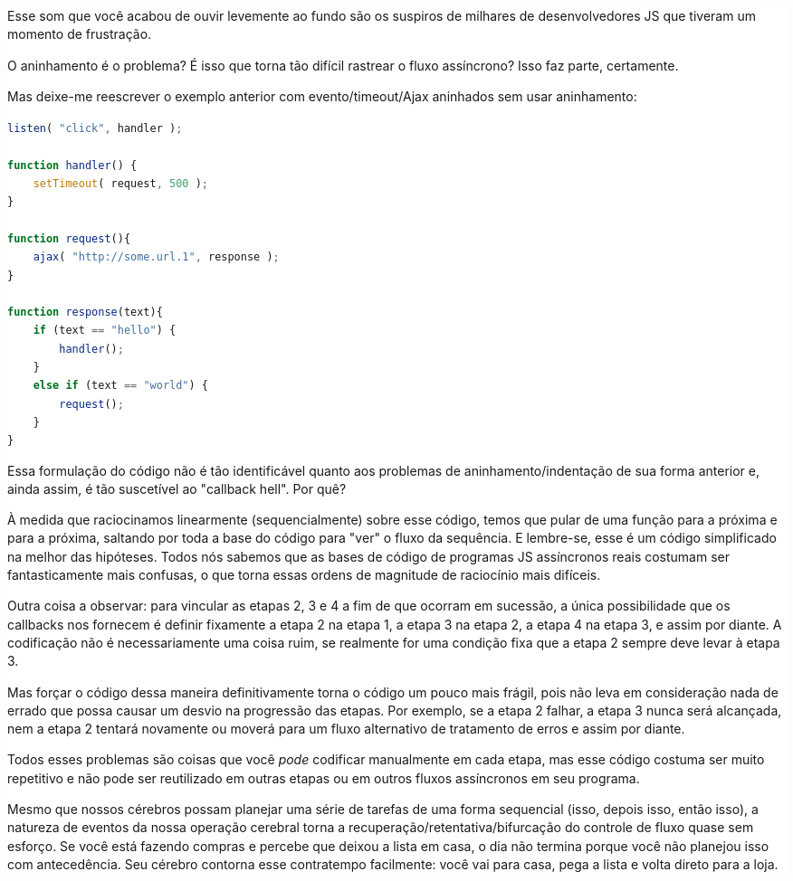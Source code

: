 Esse som que você acabou de ouvir levemente ao fundo são os suspiros de milhares de desenvolvedores JS que tiveram um momento de frustração.

O aninhamento é o problema? É isso que torna tão difícil rastrear o fluxo assíncrono? Isso faz parte, certamente.

Mas deixe-me reescrever o exemplo anterior com evento/timeout/Ajax aninhados sem usar aninhamento:

```js
listen( "click", handler );

function handler() {
	setTimeout( request, 500 );
}

function request(){
	ajax( "http://some.url.1", response );
}

function response(text){
	if (text == "hello") {
		handler();
	}
	else if (text == "world") {
		request();
	}
}
```

Essa formulação do código não é tão identificável quanto aos problemas de aninhamento/indentação de sua forma anterior e, ainda assim, é tão suscetível ao "callback hell". Por quê?

À medida que raciocinamos linearmente (sequencialmente) sobre esse código, temos que pular de uma função para a próxima e para a próxima, saltando por toda a base do código para "ver" o fluxo da sequência. E lembre-se, esse é um código simplificado na melhor das hipóteses. Todos nós sabemos que as bases de código de programas JS assíncronos reais costumam ser fantasticamente mais confusas, o que torna essas ordens de magnitude de raciocínio mais difíceis.

Outra coisa a observar: para vincular as etapas 2, 3 e 4 a fim de que ocorram em sucessão, a única possibilidade que os callbacks nos fornecem é definir fixamente a etapa 2 na etapa 1, a etapa 3 na etapa 2, a etapa 4 na etapa 3, e assim por diante. A codificação não é necessariamente uma coisa ruim, se realmente for uma condição fixa que a etapa 2 sempre deve levar à etapa 3.

Mas forçar o código dessa maneira definitivamente torna o código um pouco mais frágil, pois não leva em consideração nada de errado que possa causar um desvio na progressão das etapas. Por exemplo, se a etapa 2 falhar, a etapa 3 nunca será alcançada, nem a etapa 2 tentará novamente ou moverá para um fluxo alternativo de tratamento de erros e assim por diante.

Todos esses problemas são coisas que você *pode* codificar manualmente em cada etapa, mas esse código costuma ser muito repetitivo e não pode ser reutilizado em outras etapas ou em outros fluxos assíncronos em seu programa.

Mesmo que nossos cérebros possam planejar uma série de tarefas de uma forma sequencial (isso, depois isso, então isso), a natureza de eventos da nossa operação cerebral torna a recuperação/retentativa/bifurcação do controle de fluxo quase sem esforço. Se você está fazendo compras e percebe que deixou a lista em casa, o dia não termina porque você não planejou isso com antecedência. Seu cérebro contorna esse contratempo facilmente: você vai para casa, pega a lista e volta direto para a loja.
